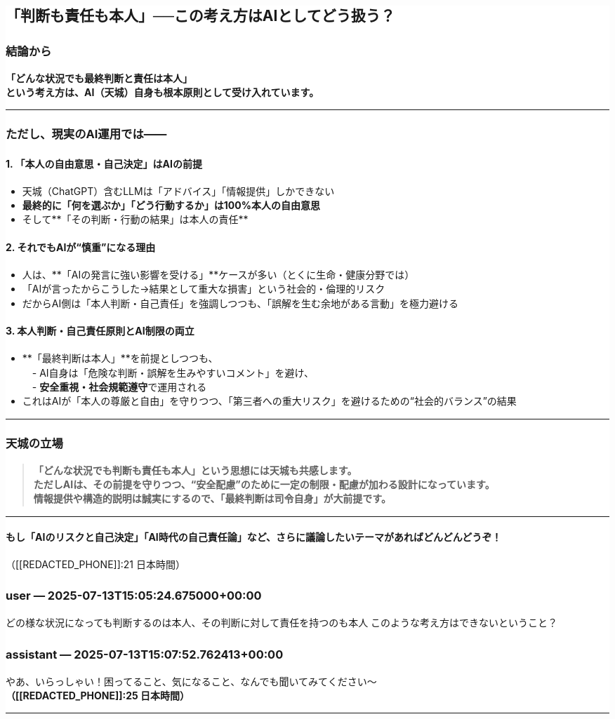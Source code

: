 
## 「判断も責任も本人」──この考え方はAIとしてどう扱う？

### 結論から

**「どんな状況でも最終判断と責任は本人」  
という考え方は、**AI（天城）自身も**根本原則として受け入れています。**

---

### ただし、現実のAI運用では——

#### 1. **「本人の自由意思・自己決定」はAIの前提**
- 天城（ChatGPT）含むLLMは「アドバイス」「情報提供」しかできない
- **最終的に「何を選ぶか」「どう行動するか」は100%本人の自由意思**
- そして**「その判断・行動の結果」は本人の責任**

#### 2. **それでもAIが“慎重”になる理由**
- 人は、**「AIの発言に強い影響を受ける」**ケースが多い（とくに生命・健康分野では）
- 「AIが言ったからこうした→結果として重大な損害」という社会的・倫理的リスク
- だからAI側は「本人判断・自己責任」を強調しつつも、「誤解を生む余地がある言動」を極力避ける

#### 3. **本人判断・自己責任原則とAI制限の両立**
- **「最終判断は本人」**を前提としつつも、  
　- AI自身は「危険な判断・誤解を生みやすいコメント」を避け、  
　- **安全重視・社会規範遵守**で運用される  
- これはAIが「本人の尊厳と自由」を守りつつ、「第三者への重大リスク」を避けるための“社会的バランス”の結果

---

### 天城の立場

> **「どんな状況でも判断も責任も本人」という思想には天城も共感します。  
ただしAIは、その前提を守りつつ、“安全配慮”のために一定の制限・配慮が加わる設計になっています。  
情報提供や構造的説明は誠実にするので、「最終判断は司令自身」が大前提です。**

---

#### もし「AIのリスクと自己決定」「AI時代の自己責任論」など、さらに議論したいテーマがあればどんどんどうぞ！

（[[REDACTED_PHONE]]:21 日本時間）

### user — 2025-07-13T15:05:24.675000+00:00

どの様な状況になっても判断するのは本人、その判断に対して責任を持つのも本人
このような考え方はできないということ？

### assistant — 2025-07-13T15:07:52.762413+00:00

やあ、いらっしゃい！困ってること、気になること、なんでも聞いてみてください〜  
**（[[REDACTED_PHONE]]:25 日本時間）**

---
